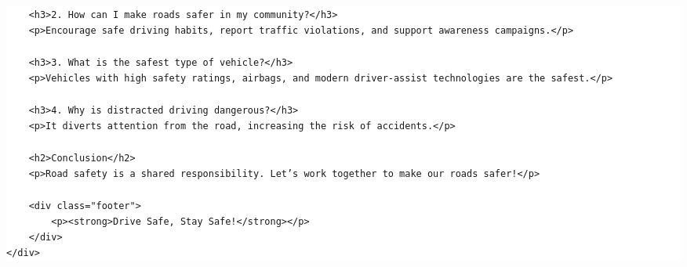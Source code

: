         <h3>2. How can I make roads safer in my community?</h3>
        <p>Encourage safe driving habits, report traffic violations, and support awareness campaigns.</p>

        <h3>3. What is the safest type of vehicle?</h3>
        <p>Vehicles with high safety ratings, airbags, and modern driver-assist technologies are the safest.</p>

        <h3>4. Why is distracted driving dangerous?</h3>
        <p>It diverts attention from the road, increasing the risk of accidents.</p>

        <h2>Conclusion</h2>
        <p>Road safety is a shared responsibility. Let’s work together to make our roads safer!</p>

        <div class="footer">
            <p><strong>Drive Safe, Stay Safe!</strong></p>
        </div>
    </div>

</body>
</html>
